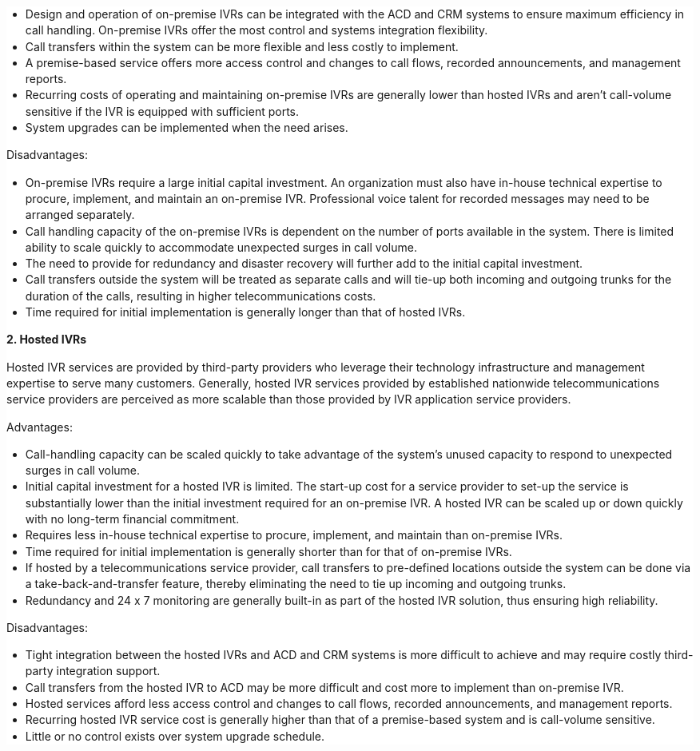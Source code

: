  - Design and operation of on-premise IVRs can be integrated with the ACD and CRM systems to ensure maximum efficiency in call handling. On-premise IVRs offer the most control and systems integration flexibility.
  - Call transfers within the system can be more flexible and less costly to implement.
  - A premise-based service offers more access control and changes to call flows, recorded announcements, and management reports.
  - Recurring costs of operating and maintaining on-premise IVRs are generally lower than hosted IVRs and aren’t call-volume sensitive if the IVR is equipped with sufficient ports.
  - System upgrades can be implemented when the need arises.

Disadvantages:

  - On-premise IVRs require a large initial capital investment. An organization must also have in-house technical expertise to procure, implement, and maintain an on-premise IVR. Professional voice talent for recorded messages may need to be arranged separately.
  - Call handling capacity of the on-premise IVRs is dependent on the number of ports available in the system. There is limited ability to scale quickly to accommodate unexpected surges in call volume.
  - The need to provide for redundancy and disaster recovery will further add to the initial capital investment.
  - Call transfers outside the system will be treated as separate calls and will tie-up both incoming and outgoing trunks for the duration of the calls, resulting in higher telecommunications costs.
  - Time required for initial implementation is generally longer than that of hosted IVRs.

**2. Hosted IVRs**

Hosted IVR services are provided by third-party providers who leverage their technology infrastructure and management expertise to serve many customers. Generally, hosted IVR services provided by established nationwide telecommunications service providers are perceived as more scalable than those provided by IVR application service providers.

Advantages:

  - Call-handling capacity can be scaled quickly to take advantage of the system’s unused capacity to respond to unexpected surges in call volume.
  - Initial capital investment for a hosted IVR is limited. The start-up cost for a service provider to set-up the service is substantially lower than the initial investment required for an on-premise IVR. A hosted IVR can be scaled up or down quickly with no long-term financial commitment.
  - Requires less in-house technical expertise to procure, implement, and maintain than on-premise IVRs.
  - Time required for initial implementation is generally shorter than for that of on-premise IVRs.
  - If hosted by a telecommunications service provider, call transfers to pre-defined locations outside the system can be done via a take-back-and-transfer feature, thereby eliminating the need to tie up incoming and outgoing trunks.
  - Redundancy and 24 x 7 monitoring are generally built-in as part of the hosted IVR solution, thus ensuring high reliability.

Disadvantages:

  - Tight integration between the hosted IVRs and ACD and CRM systems is more difficult to achieve and may require costly third-party integration support.
  - Call transfers from the hosted IVR to ACD may be more difficult and cost more to implement than on-premise IVR.
  - Hosted services afford less access control and changes to call flows, recorded announcements, and management reports.
  - Recurring hosted IVR service cost is generally higher than that of a premise-based system and is call-volume sensitive.
  - Little or no control exists over system upgrade schedule.

